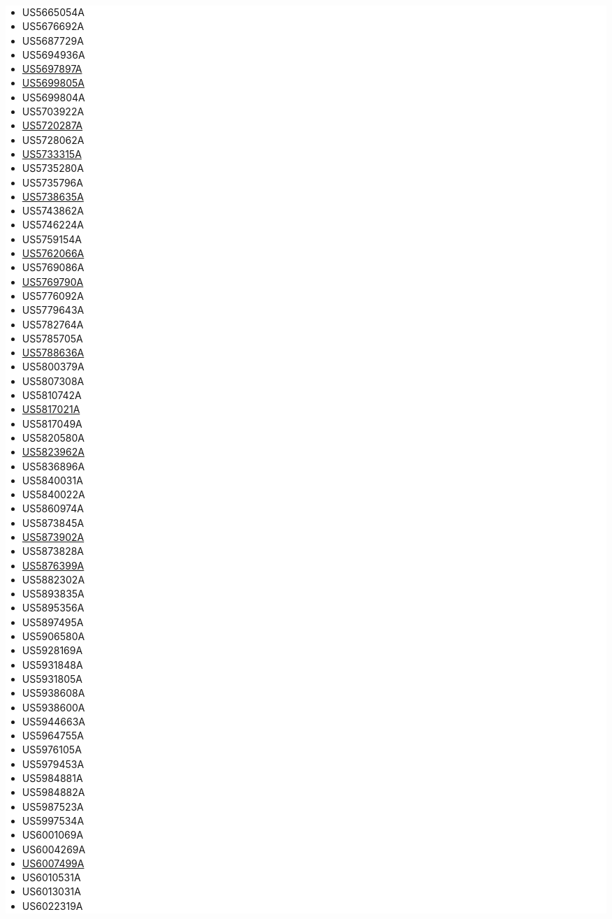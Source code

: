  * US5665054A
 * US5676692A
 * US5687729A
 * US5694936A
 * [US5697897A](US5697897A.md)
 * [US5699805A](US5699805A.md)
 * US5699804A
 * US5703922A
 * [US5720287A](US5720287A.md)
 * US5728062A
 * [US5733315A](US5733315A.md)
 * US5735280A
 * US5735796A
 * [US5738635A](US5738635A.md)
 * US5743862A
 * US5746224A
 * US5759154A
 * [US5762066A](US5762066A.md)
 * US5769086A
 * [US5769790A](US5769790A.md)
 * US5776092A
 * US5779643A
 * US5782764A
 * US5785705A
 * [US5788636A](US5788636A.md)
 * US5800379A
 * US5807308A
 * US5810742A
 * [US5817021A](US5817021A.md)
 * US5817049A
 * US5820580A
 * [US5823962A](US5823962A.md)
 * US5836896A
 * US5840031A
 * US5840022A
 * US5860974A
 * US5873845A
 * [US5873902A](US5873902A.md)
 * US5873828A
 * [US5876399A](US5876399A.md)
 * US5882302A
 * US5893835A
 * US5895356A
 * US5897495A
 * US5906580A
 * US5928169A
 * US5931848A
 * US5931805A
 * US5938608A
 * US5938600A
 * US5944663A
 * US5964755A
 * US5976105A
 * US5979453A
 * US5984881A
 * US5984882A
 * US5987523A
 * US5997534A
 * US6001069A
 * US6004269A
 * [US6007499A](US6007499A.md)
 * US6010531A
 * US6013031A
 * US6022319A